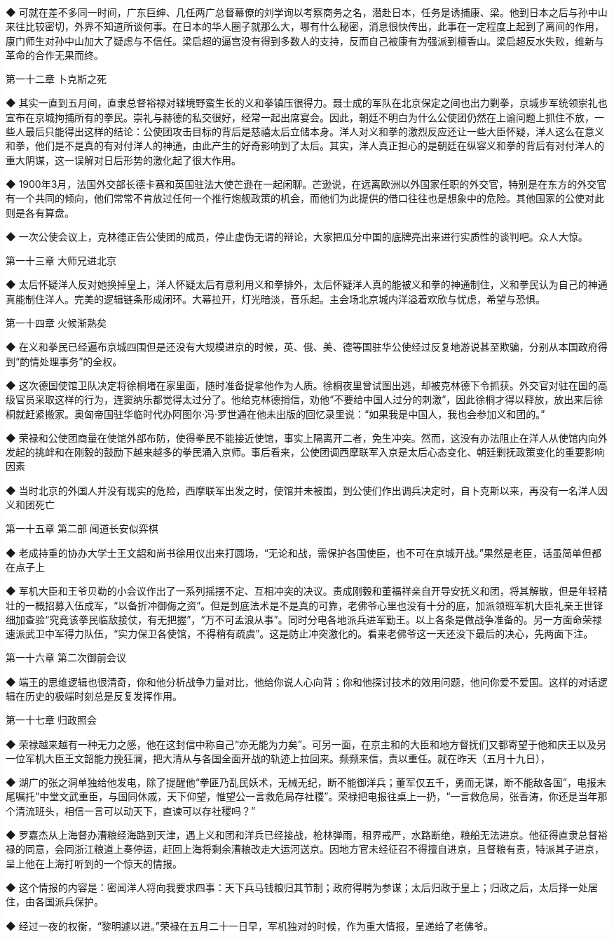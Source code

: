 ◆ 可就在差不多同一时间，广东巨绅、几任两广总督幕僚的刘学询以考察商务之名，潜赴日本，任务是诱捕康、梁。他到日本之后与孙中山来往比较密切，外界不知道所谈何事。在日本的华人圈子就那么大，哪有什么秘密，消息很快传出，此事在一定程度上起到了离间的作用，康门师生对孙中山加大了疑虑与不信任。梁启超的逼宫没有得到多数人的支持，反而自己被康有为强派到檀香山。梁启超反水失败，维新与革命的合作无果而终。


第一十二章 卜克斯之死

◆ 其实一直到五月间，直隶总督裕禄对辖境野蛮生长的义和拳镇压很得力。聂士成的军队在北京保定之间也出力剿拳，京城步军统领崇礼也宣布在京城拘捕所有的拳民。崇礼与赫德的私交很好，经常一起出席宴会。因此，朝廷不明白为什么公使团仍然在上谕问题上抓住不放，一些人最后只能得出这样的结论：公使团攻击目标的背后是慈禧太后立储本身。洋人对义和拳的激烈反应还让一些大臣怀疑，洋人这么在意义和拳，他们是不是真的有对付洋人的神通，由此产生的好奇影响到了太后。其实，洋人真正担心的是朝廷在纵容义和拳的背后有对付洋人的重大阴谋，这一误解对日后形势的激化起了很大作用。

◆ 1900年3月，法国外交部长德卡赛和英国驻法大使芒逊在一起闲聊。芒逊说，在远离欧洲以外国家任职的外交官，特别是在东方的外交官有一个共同的倾向，他们常常不肯放过任何一个推行炮舰政策的机会，而他们为此提供的借口往往也是想象中的危险。其他国家的公使对此则是各有算盘。

◆ 一次公使会议上，克林德正告公使团的成员，停止虚伪无谓的辩论，大家把瓜分中国的底牌亮出来进行实质性的谈判吧。众人大惊。


第一十三章 大师兄进北京

◆ 太后怀疑洋人反对她换掉皇上，洋人怀疑太后有意利用义和拳排外，太后怀疑洋人真的能被义和拳的神通制住，义和拳民认为自己的神通真能制住洋人。完美的逻辑链条形成闭环。大幕拉开，灯光暗淡，音乐起。主会场北京城内洋溢着欢欣与忧虑，希望与恐惧。


第一十四章 火候渐熟矣

◆ 在义和拳民已经遍布京城四围但是还没有大规模进京的时候，英、俄、美、德等国驻华公使经过反复地游说甚至欺骗，分别从本国政府得到“酌情处理事务”的全权。

◆ 这次德国使馆卫队决定将徐桐堵在家里面，随时准备捉拿他作为人质。徐桐夜里曾试图出逃，却被克林德下令抓获。外交官对驻在国的高级官员采取这样的行为，连窦纳乐都觉得太过分了。他给克林德捎信，劝他“不要给中国人过分的刺激”，因此徐桐才得以释放，放出来后徐桐就赶紧搬家。奥匈帝国驻华临时代办阿图尔·冯·罗世通在他未出版的回忆录里说：“如果我是中国人，我也会参加义和团的。”

◆ 荣禄和公使团商量在使馆外部布防，使得拳民不能接近使馆，事实上隔离开二者，免生冲突。然而，这没有办法阻止在洋人从使馆内向外发起的挑衅和在刚毅的鼓励下越来越多的拳民涌入京师。事后看来，公使团调西摩联军入京是太后心态变化、朝廷剿抚政策变化的重要影响因素

◆ 当时北京的外国人并没有现实的危险，西摩联军出发之时，使馆并未被围，到公使们作出调兵决定时，自卜克斯以来，再没有一名洋人因义和团死亡


第一十五章 第二部 闻道长安似弈棋

◆ 老成持重的协办大学士王文韶和尚书徐用仪出来打圆场，“无论和战，需保护各国使臣，也不可在京城开战。”果然是老臣，话虽简单但都在点子上

◆ 军机大臣和王爷贝勒的小会议作出了一系列摇摆不定、互相冲突的决议。责成刚毅和董福祥亲自开导安抚义和团，将其解散，但是年轻精壮的一概招募入伍成军，“以备折冲御侮之资”。但是到底法术是不是真的可靠，老佛爷心里也没有十分的底，加派领班军机大臣礼亲王世铎细加查验“究竟该拳民临敌接仗，有无把握”，“万不可孟浪从事”。同时分电各地派兵进军勤王。以上各条是做战争准备的。另一方面命荣禄速派武卫中军得力队伍，“实力保卫各使馆，不得稍有疏虞”。这是防止冲突激化的。看来老佛爷这一天还没下最后的决心，先两面下注。


第一十六章 第二次御前会议

◆ 端王的思维逻辑也很清奇，你和他分析战争力量对比，他给你说人心向背；你和他探讨技术的效用问题，他问你爱不爱国。这样的对话逻辑在历史的极端时刻总是反复发挥作用。


第一十七章 归政照会

◆ 荣禄越来越有一种无力之感，他在这封信中称自己“亦无能为力矣”。可另一面，在京主和的大臣和地方督抚们又都寄望于他和庆王以及另一位军机大臣王文韶能力挽狂澜，把大清从与各国全面开战的轨迹上拉回来。频频来信，责以重任。就在昨天（五月十九日），

◆ 湖广的张之洞单独给他发电，除了提醒他“拳匪乃乱民妖术，无械无纪，断不能御洋兵；董军仅五千，勇而无谋，断不能敌各国”，电报末尾嘱托“中堂文武重臣，与国同休戚，天下仰望，惟望公一言救危局存社稷”。荣禄把电报往桌上一扔，“一言救危局，张香涛，你还是当年那个清流班头，相信一言可以动天下，直谏可以存社稷吗？”

◆ 罗嘉杰从上海督办漕粮经海路到天津，遇上义和团和洋兵已经接战，枪林弹雨，租界戒严，水路断绝，粮船无法进京。他征得直隶总督裕禄的同意，会同浙江粮道上奏停运，赶回上海将剩余漕粮改走大运河送京。因地方官未经征召不得擅自进京，且督粮有责，特派其子进京，呈上他在上海打听到的一个惊天的情报。

◆ 这个情报的内容是：密闻洋人将向我要求四事：天下兵马钱粮归其节制；政府得聘为参谋；太后归政于皇上；归政之后，太后择一处居住，由各国派兵保护。

◆ 经过一夜的权衡，“黎明遽以进。”荣禄在五月二十一日早，军机独对的时候，作为重大情报，呈递给了老佛爷。
